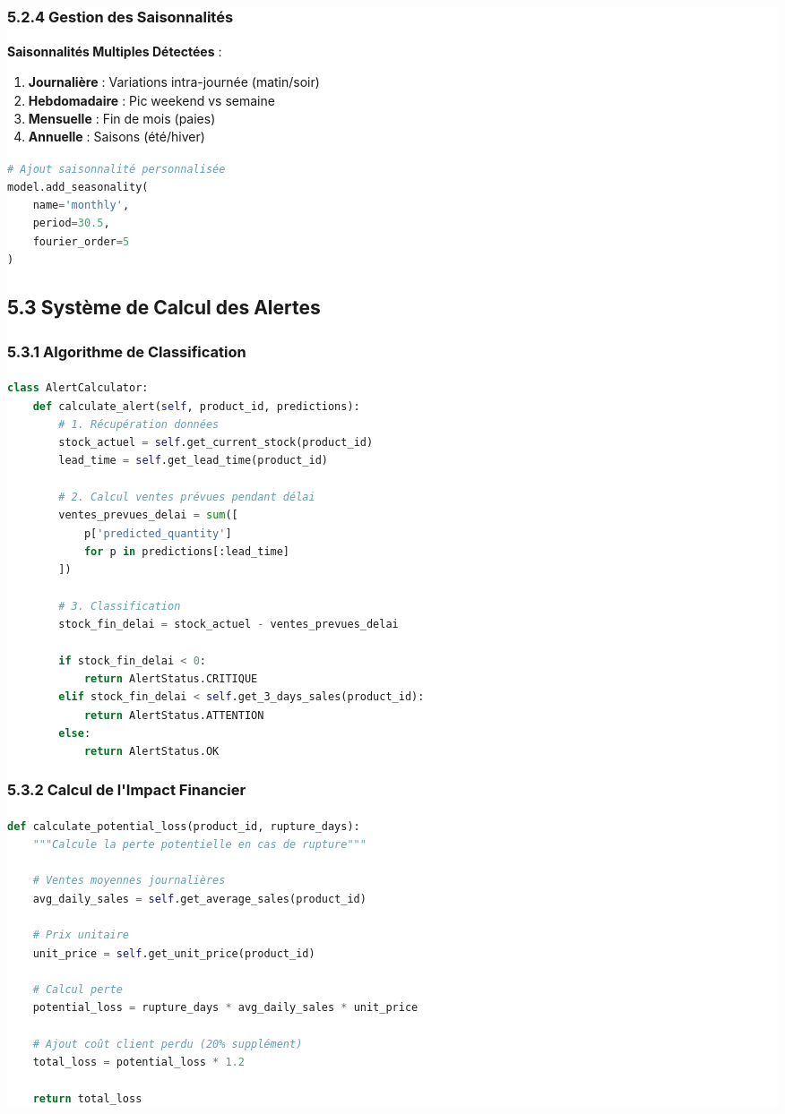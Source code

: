 ### 5.2.4 Gestion des Saisonnalités

**Saisonnalités Multiples Détectées** :

1. **Journalière** : Variations intra-journée (matin/soir)
2. **Hebdomadaire** : Pic weekend vs semaine
3. **Mensuelle** : Fin de mois (paies)
4. **Annuelle** : Saisons (été/hiver)

```python
# Ajout saisonnalité personnalisée
model.add_seasonality(
    name='monthly',
    period=30.5,
    fourier_order=5
)
```

## 5.3 Système de Calcul des Alertes

### 5.3.1 Algorithme de Classification

```python
class AlertCalculator:
    def calculate_alert(self, product_id, predictions):
        # 1. Récupération données
        stock_actuel = self.get_current_stock(product_id)
        lead_time = self.get_lead_time(product_id)

        # 2. Calcul ventes prévues pendant délai
        ventes_prevues_delai = sum([
            p['predicted_quantity']
            for p in predictions[:lead_time]
        ])

        # 3. Classification
        stock_fin_delai = stock_actuel - ventes_prevues_delai

        if stock_fin_delai < 0:
            return AlertStatus.CRITIQUE
        elif stock_fin_delai < self.get_3_days_sales(product_id):
            return AlertStatus.ATTENTION
        else:
            return AlertStatus.OK
```

### 5.3.2 Calcul de l'Impact Financier

```python
def calculate_potential_loss(product_id, rupture_days):
    """Calcule la perte potentielle en cas de rupture"""

    # Ventes moyennes journalières
    avg_daily_sales = self.get_average_sales(product_id)

    # Prix unitaire
    unit_price = self.get_unit_price(product_id)

    # Calcul perte
    potential_loss = rupture_days * avg_daily_sales * unit_price

    # Ajout coût client perdu (20% supplément)
    total_loss = potential_loss * 1.2

    return total_loss
```